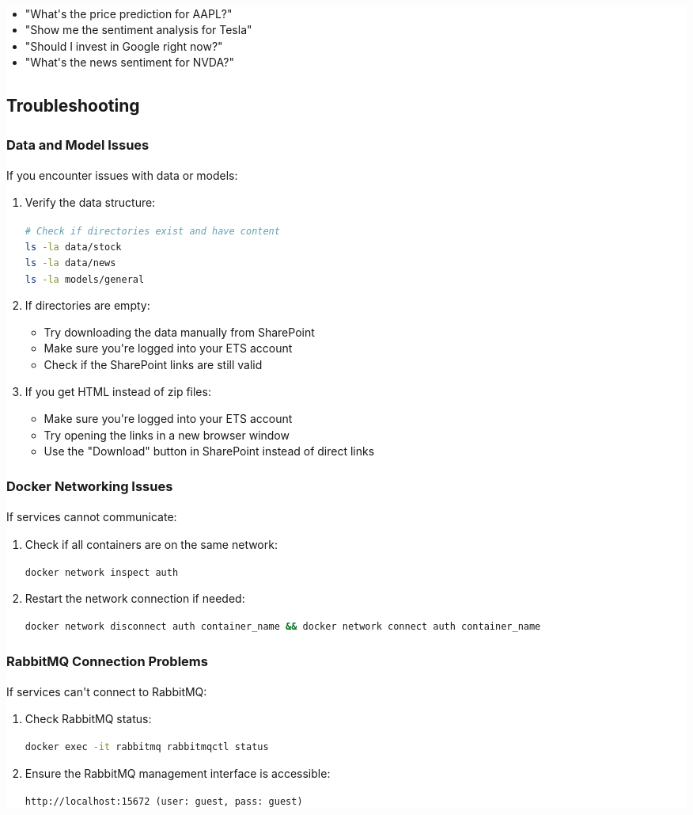 - "What's the price prediction for AAPL?"
- "Show me the sentiment analysis for Tesla"
- "Should I invest in Google right now?"
- "What's the news sentiment for NVDA?"

## Troubleshooting

### Data and Model Issues

If you encounter issues with data or models:

1. Verify the data structure:

   ```bash
   # Check if directories exist and have content
   ls -la data/stock
   ls -la data/news
   ls -la models/general
   ```

2. If directories are empty:

   - Try downloading the data manually from SharePoint
   - Make sure you're logged into your ETS account
   - Check if the SharePoint links are still valid

3. If you get HTML instead of zip files:

   - Make sure you're logged into your ETS account
   - Try opening the links in a new browser window
   - Use the "Download" button in SharePoint instead of direct links

### Docker Networking Issues

If services cannot communicate:

1. Check if all containers are on the same network:
   ```bash
   docker network inspect auth
   ```
2. Restart the network connection if needed:
   ```bash
   docker network disconnect auth container_name && docker network connect auth container_name
   ```

### RabbitMQ Connection Problems

If services can't connect to RabbitMQ:

1. Check RabbitMQ status:
   ```bash
   docker exec -it rabbitmq rabbitmqctl status
   ```
2. Ensure the RabbitMQ management interface is accessible:
   ```
   http://localhost:15672 (user: guest, pass: guest)
   ```
